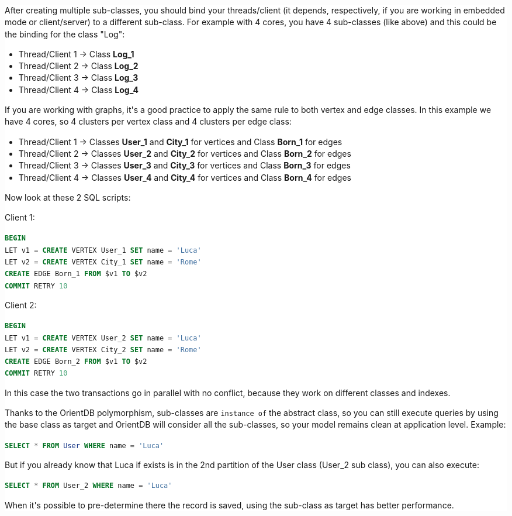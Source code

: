 After creating multiple sub-classes, you should bind your threads/client (it depends, respectively, if you are working in embedded mode or client/server) to a different sub-class. For example with 4 cores, you have 4 sub-classes (like above) and this could be the binding for the class "Log":
- Thread/Client 1 -> Class **Log_1**
- Thread/Client 2 -> Class **Log_2**
- Thread/Client 3 -> Class **Log_3**
- Thread/Client 4 -> Class **Log_4**

If you are working with graphs, it's a good practice to apply the same rule to both vertex and edge classes. In this example we have 4 cores, so 4 clusters per vertex class and 4 clusters per edge class:

- Thread/Client 1 -> Classes **User_1** and **City_1** for vertices and Class **Born_1** for edges
- Thread/Client 2 -> Classes **User_2** and **City_2** for vertices and Class **Born_2** for edges
- Thread/Client 3 -> Classes **User_3** and **City_3** for vertices and Class **Born_3** for edges
- Thread/Client 4 -> Classes **User_4** and **City_4** for vertices and Class **Born_4** for edges

Now look at these 2 SQL scripts:

Client 1:

```sql
BEGIN
LET v1 = CREATE VERTEX User_1 SET name = 'Luca'
LET v2 = CREATE VERTEX City_1 SET name = 'Rome'
CREATE EDGE Born_1 FROM $v1 TO $v2
COMMIT RETRY 10
```

Client 2:

```sql
BEGIN
LET v1 = CREATE VERTEX User_2 SET name = 'Luca'
LET v2 = CREATE VERTEX City_2 SET name = 'Rome'
CREATE EDGE Born_2 FROM $v1 TO $v2
COMMIT RETRY 10
```

In this case the two transactions go in parallel with no conflict, because they work on different classes and indexes.

Thanks to the OrientDB polymorphism, sub-classes are `instance of` the abstract class, so you can still execute queries by using the base class as target and OrientDB will consider all the sub-classes, so your model remains clean at application level. Example:

```sql
SELECT * FROM User WHERE name = 'Luca'
```

But if you already know that Luca if exists is in the 2nd partition of the User class (User_2 sub class), you can also execute:

```sql
SELECT * FROM User_2 WHERE name = 'Luca'
```

When it's possible to pre-determine there the record is saved, using the sub-class as target has better performance.

